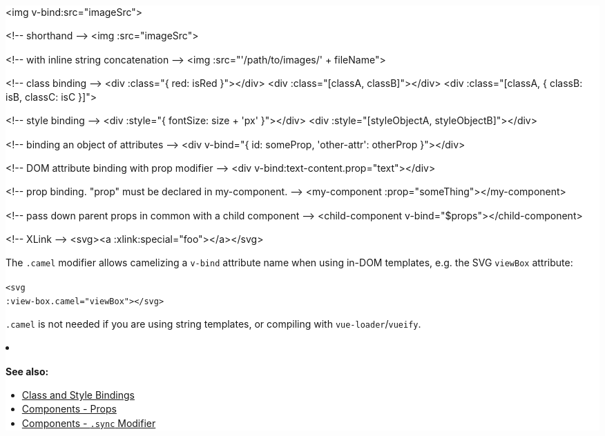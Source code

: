 &lt;img v-bind:src="imageSrc"&gt;

&lt;!-- shorthand --&gt;
&lt;img :src="imageSrc"&gt;

&lt;!-- with inline string concatenation --&gt;
&lt;img :src="'/path/to/images/' + fileName"&gt;

&lt;!-- class binding --&gt;
&lt;div :class="{ red: isRed }"&gt;&lt;/div&gt;
&lt;div :class="[classA, classB]"&gt;&lt;/div&gt;
&lt;div :class="[classA, { classB: isB, classC: isC }]"&gt;

&lt;!-- style binding --&gt;
&lt;div :style="{ fontSize: size + 'px' }"&gt;&lt;/div&gt;
&lt;div :style="[styleObjectA, styleObjectB]"&gt;&lt;/div&gt;

&lt;!-- binding an object of attributes --&gt;
&lt;div v-bind="{ id: someProp, 'other-attr': otherProp }"&gt;&lt;/div&gt;

&lt;!-- DOM attribute binding with prop modifier --&gt;
&lt;div v-bind:text-content.prop="text"&gt;&lt;/div&gt;

&lt;!-- prop binding. "prop" must be declared in my-component. --&gt;
&lt;my-component :prop="someThing"&gt;&lt;/my-component&gt;

&lt;!-- pass down parent props in common with a child component --&gt;
&lt;child-component v-bind="$props"&gt;&lt;/child-component&gt;

&lt;!-- XLink --&gt;
&lt;svg&gt;&lt;a :xlink:special="foo"&gt;&lt;/a&gt;&lt;/svg&gt;
</code></pre>
      <p>
        The <code>.camel</code> modifier allows camelizing a <code>v-bind</code> attribute name when using in-DOM templates, e.g. the SVG <code>viewBox</code> attribute:
      </p>
      <pre><code class="html">&lt;svg :view-box.camel="viewBox"&gt;&lt;/svg&gt;
</code></pre>
      <p>
        <code>.camel</code> is not needed if you are using string templates, or compiling with <code>vue-loader</code>/<code>vueify</code>.
      </p>
    </li>
    <li>
      <p>
        <strong>See also:</strong>
      </p>
      <ul>
        <li>
          <a href="../guide/class-and-style.html">Class and Style Bindings</a>
        </li>
        <li>
          <a href="../guide/components.html#Props">Components - Props</a>
        </li>
        <li>
          <a href="../guide/components.html#sync-Modifier">Components - <code>.sync</code> Modifier</a>
        </li>
      </ul>
    </li>
  </ul>
  